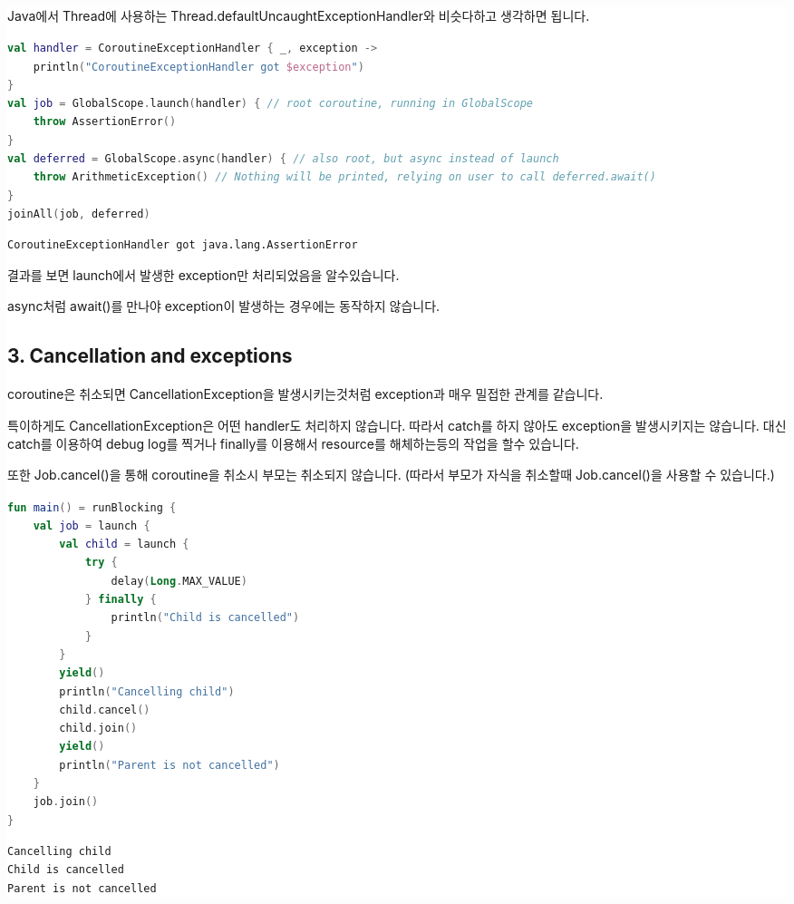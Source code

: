 Java에서 Thread에 사용하는 Thread.defaultUncaughtExceptionHandler와 비슷다하고 생각하면 됩니다.


```kotlin
val handler = CoroutineExceptionHandler { _, exception -> 
    println("CoroutineExceptionHandler got $exception") 
}
val job = GlobalScope.launch(handler) { // root coroutine, running in GlobalScope
    throw AssertionError()
}
val deferred = GlobalScope.async(handler) { // also root, but async instead of launch
    throw ArithmeticException() // Nothing will be printed, relying on user to call deferred.await()
}
joinAll(job, deferred)
```
```text
CoroutineExceptionHandler got java.lang.AssertionError
```

결과를 보면 launch에서 발생한 exception만 처리되었음을 알수있습니다.

async처럼 await()를 만나야 exception이 발생하는 경우에는 동작하지 않습니다.


## 3. Cancellation and exceptions

coroutine은 취소되면 CancellationException을 발생시키는것처럼 exception과 매우 밀접한 관계를 같습니다.

특이하게도 CancellationException은 어떤 handler도 처리하지 않습니다.
따라서 catch를 하지 않아도 exception을 발생시키지는 않습니다.
대신 catch를 이용하여 debug log를 찍거나 finally를 이용해서 resource를 해체하는등의 작업을 할수 있습니다.

또한 Job.cancel()을 통해 coroutine을 취소시 부모는 취소되지 않습니다.
(따라서 부모가 자식을 취소할때 Job.cancel()을 사용할 수 있습니다.)


```kotlin
fun main() = runBlocking {
    val job = launch {
        val child = launch {
            try {
                delay(Long.MAX_VALUE)
            } finally {
                println("Child is cancelled")
            }
        }
        yield()
        println("Cancelling child")
        child.cancel()
        child.join()
        yield()
        println("Parent is not cancelled")
    }
    job.join()
}
```
```text
Cancelling child
Child is cancelled
Parent is not cancelled
```
